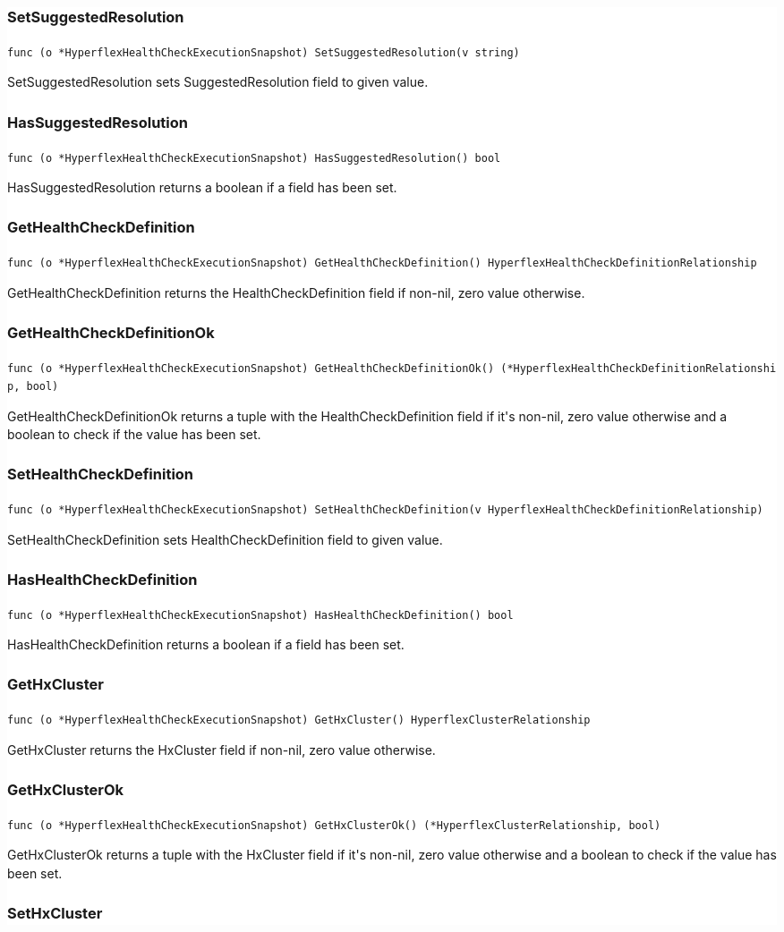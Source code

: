 ### SetSuggestedResolution

`func (o *HyperflexHealthCheckExecutionSnapshot) SetSuggestedResolution(v string)`

SetSuggestedResolution sets SuggestedResolution field to given value.

### HasSuggestedResolution

`func (o *HyperflexHealthCheckExecutionSnapshot) HasSuggestedResolution() bool`

HasSuggestedResolution returns a boolean if a field has been set.

### GetHealthCheckDefinition

`func (o *HyperflexHealthCheckExecutionSnapshot) GetHealthCheckDefinition() HyperflexHealthCheckDefinitionRelationship`

GetHealthCheckDefinition returns the HealthCheckDefinition field if non-nil, zero value otherwise.

### GetHealthCheckDefinitionOk

`func (o *HyperflexHealthCheckExecutionSnapshot) GetHealthCheckDefinitionOk() (*HyperflexHealthCheckDefinitionRelationship, bool)`

GetHealthCheckDefinitionOk returns a tuple with the HealthCheckDefinition field if it's non-nil, zero value otherwise
and a boolean to check if the value has been set.

### SetHealthCheckDefinition

`func (o *HyperflexHealthCheckExecutionSnapshot) SetHealthCheckDefinition(v HyperflexHealthCheckDefinitionRelationship)`

SetHealthCheckDefinition sets HealthCheckDefinition field to given value.

### HasHealthCheckDefinition

`func (o *HyperflexHealthCheckExecutionSnapshot) HasHealthCheckDefinition() bool`

HasHealthCheckDefinition returns a boolean if a field has been set.

### GetHxCluster

`func (o *HyperflexHealthCheckExecutionSnapshot) GetHxCluster() HyperflexClusterRelationship`

GetHxCluster returns the HxCluster field if non-nil, zero value otherwise.

### GetHxClusterOk

`func (o *HyperflexHealthCheckExecutionSnapshot) GetHxClusterOk() (*HyperflexClusterRelationship, bool)`

GetHxClusterOk returns a tuple with the HxCluster field if it's non-nil, zero value otherwise
and a boolean to check if the value has been set.

### SetHxCluster
